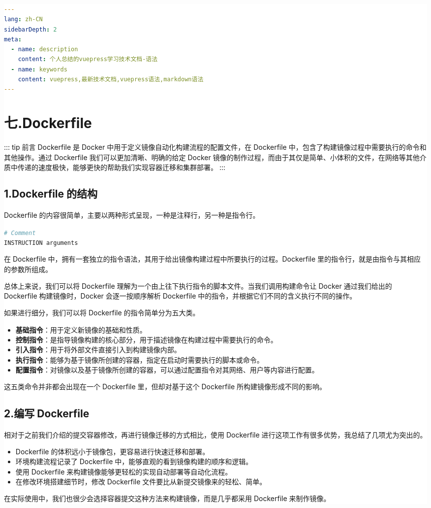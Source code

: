 ```yaml
---
lang: zh-CN
sidebarDepth: 2
meta:
  - name: description
    content: 个人总结的vuepress学习技术文档-语法
  - name: keywords
    content: vuepress,最新技术文档,vuepress语法,markdown语法
---
```


# 七.Dockerfile

::: tip 前言
Dockerfile 是 Docker 中用于定义镜像自动化构建流程的配置文件，在 Dockerfile 中，包含了构建镜像过程中需要执行的命令和其他操作。通过 Dockerfile 我们可以更加清晰、明确的给定 Docker 镜像的制作过程，而由于其仅是简单、小体积的文件，在网络等其他介质中传递的速度极快，能够更快的帮助我们实现容器迁移和集群部署。
:::

## 1.Dockerfile 的结构

Dockerfile 的内容很简单，主要以两种形式呈现，一种是注释行，另一种是指令行。

```bash
# Comment
INSTRUCTION arguments
```

在 Dockerfile 中，拥有一套独立的指令语法，其用于给出镜像构建过程中所要执行的过程。Dockerfile 里的指令行，就是由指令与其相应的参数所组成。

总体上来说，我们可以将 Dockerfile 理解为一个由上往下执行指令的脚本文件。当我们调用构建命令让 Docker 通过我们给出的 Dockerfile 构建镜像时，Docker 会逐一按顺序解析 Dockerfile 中的指令，并根据它们不同的含义执行不同的操作。

如果进行细分，我们可以将 Dockerfile 的指令简单分为五大类。

- **基础指令**：用于定义新镜像的基础和性质。
- **控制指令**：是指导镜像构建的核心部分，用于描述镜像在构建过程中需要执行的命令。
- **引入指令**：用于将外部文件直接引入到构建镜像内部。
- **执行指令**：能够为基于镜像所创建的容器，指定在启动时需要执行的脚本或命令。
- **配置指令**：对镜像以及基于镜像所创建的容器，可以通过配置指令对其网络、用户等内容进行配置。

这五类命令并非都会出现在一个 Dockerfile 里，但却对基于这个 Dockerfile 所构建镜像形成不同的影响。

## 2.编写 Dockerfile

相对于之前我们介绍的提交容器修改，再进行镜像迁移的方式相比，使用 Dockerfile 进行这项工作有很多优势，我总结了几项尤为突出的。

- Dockerfile 的体积远小于镜像包，更容易进行快速迁移和部署。
- 环境构建流程记录了 Dockerfile 中，能够直观的看到镜像构建的顺序和逻辑。
- 使用 Dockerfile 来构建镜像能够更轻松的实现自动部署等自动化流程。
- 在修改环境搭建细节时，修改 Dockerfile 文件要比从新提交镜像来的轻松、简单。

在实际使用中，我们也很少会选择容器提交这种方法来构建镜像，而是几乎都采用 Dockerfile 来制作镜像。
